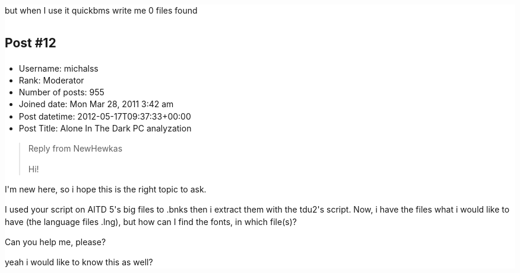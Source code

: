 but when I use it quickbms write me 0 files found
## Post #12
- Username: michalss
- Rank: Moderator
- Number of posts: 955
- Joined date: Mon Mar 28, 2011 3:42 am
- Post datetime: 2012-05-17T09:37:33+00:00
- Post Title: Alone In The Dark PC analyzation

> Reply from NewHewkas
>
> Hi!

I'm new here, so i hope this is the right topic to ask.

I used your script on AITD 5's big files to .bnks then i extract them with the tdu2's script. Now, i have the files what i would like to have (the language files .lng), but how can I find the fonts, in which file(s)?

Can you help me, please?

yeah i would like to know this as well?

